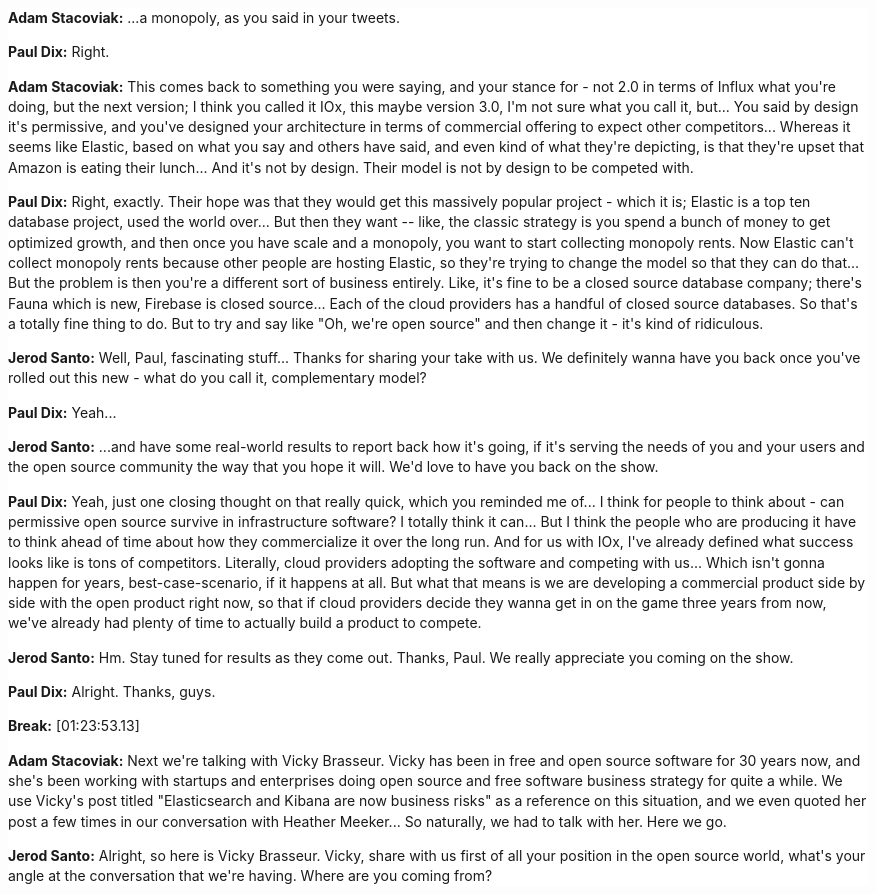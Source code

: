 **Adam Stacoviak:** ...a monopoly, as you said in your tweets.

**Paul Dix:** Right.

**Adam Stacoviak:** This comes back to something you were saying, and your stance for - not 2.0 in terms of Influx what you're doing, but the next version; I think you called it IOx, this maybe version 3.0, I'm not sure what you call it, but... You said by design it's permissive, and you've designed your architecture in terms of commercial offering to expect other competitors... Whereas it seems like Elastic, based on what you say and others have said, and even kind of what they're depicting, is that they're upset that Amazon is eating their lunch... And it's not by design. Their model is not by design to be competed with.

**Paul Dix:** Right, exactly. Their hope was that they would get this massively popular project - which it is; Elastic is a top ten database project, used the world over... But then they want -- like, the classic strategy is you spend a bunch of money to get optimized growth, and then once you have scale and a monopoly, you want to start collecting monopoly rents. Now Elastic can't collect monopoly rents because other people are hosting Elastic, so they're trying to change the model so that they can do that... But the problem is then you're a different sort of business entirely. Like, it's fine to be a closed source database company; there's Fauna which is new, Firebase is closed source... Each of the cloud providers has a handful of closed source databases. So that's a totally fine thing to do. But to try and say like "Oh, we're open source" and then change it - it's kind of ridiculous.

**Jerod Santo:** Well, Paul, fascinating stuff... Thanks for sharing your take with us. We definitely wanna have you back once you've rolled out this new - what do you call it, complementary model?

**Paul Dix:** Yeah...

**Jerod Santo:** ...and have some real-world results to report back how it's going, if it's serving the needs of you and your users and the open source community the way that you hope it will. We'd love to have you back on the show.

**Paul Dix:** Yeah, just one closing thought on that really quick, which you reminded me of... I think for people to think about - can permissive open source survive in infrastructure software? I totally think it can... But I think the people who are producing it have to think ahead of time about how they commercialize it over the long run. And for us with IOx, I've already defined what success looks like is tons of competitors. Literally, cloud providers adopting the software and competing with us... Which isn't gonna happen for years, best-case-scenario, if it happens at all. But what that means is we are developing a commercial product side by side with the open product right now, so that if cloud providers decide they wanna get in on the game three years from now, we've already had plenty of time to actually build a product to compete.

**Jerod Santo:** Hm. Stay tuned for results as they come out. Thanks, Paul. We really appreciate you coming on the show.

**Paul Dix:** Alright. Thanks, guys.

**Break:** \[01:23:53.13\]

**Adam Stacoviak:** Next we're talking with Vicky Brasseur. Vicky has been in free and open source software for 30 years now, and she's been working with startups and enterprises doing open source and free software business strategy for quite a while. We use Vicky's post titled "Elasticsearch and Kibana are now business risks" as a reference on this situation, and we even quoted her post a few times in our conversation with Heather Meeker... So naturally, we had to talk with her. Here we go.

**Jerod Santo:** Alright, so here is Vicky Brasseur. Vicky, share with us first of all your position in the open source world, what's your angle at the conversation that we're having. Where are you coming from?
